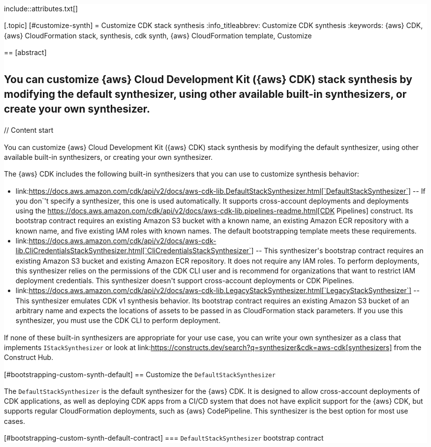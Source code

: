 include::attributes.txt[]

[.topic]
[#customize-synth]
= Customize CDK stack synthesis
:info_titleabbrev: Customize CDK synthesis
:keywords: \{aws} CDK,  \{aws} CloudFormation stack,  synthesis,  cdk synth,  \{aws} CloudFormation template,  Customize

== [abstract]

You can customize \{aws} Cloud Development Kit (\{aws} CDK) stack synthesis by modifying the default synthesizer, using other available built-in synthesizers, or create your own synthesizer.
--

// Content start

You can customize \{aws} Cloud Development Kit (\{aws} CDK) stack synthesis by modifying the default synthesizer, using other available built-in synthesizers, or creating your own synthesizer.

The \{aws} CDK includes the following built-in synthesizers that you can use to customize synthesis behavior:

* link:https://docs.aws.amazon.com/cdk/api/v2/docs/aws-cdk-lib.DefaultStackSynthesizer.html[`DefaultStackSynthesizer`] -- If you don`'t specify a synthesizer, this one is used automatically. It supports cross-account deployments and deployments using the https://docs.aws.amazon.com/cdk/api/v2/docs/aws-cdk-lib.pipelines-readme.html[CDK Pipelines] construct. Its bootstrap contract requires an existing Amazon S3 bucket with a known name, an existing Amazon ECR repository with a known name, and five existing IAM roles with known names. The default bootstrapping template meets these requirements.
* link:https://docs.aws.amazon.com/cdk/api/v2/docs/aws-cdk-lib.CliCredentialsStackSynthesizer.html[`CliCredentialsStackSynthesizer`] -- This synthesizer's bootstrap contract requires an existing Amazon S3 bucket and existing Amazon ECR repository. It does not require any IAM roles. To perform deployments, this synthesizer relies on the permissions of the CDK CLI user and is recommend for organizations that want to restrict IAM deployment credentials. This synthesizer doesn't support cross-account deployments or CDK Pipelines.
* link:https://docs.aws.amazon.com/cdk/api/v2/docs/aws-cdk-lib.LegacyStackSynthesizer.html[`LegacyStackSynthesizer`] -- This synthesizer emulates CDK v1 synthesis behavior. Its bootstrap contract requires an existing Amazon S3 bucket of an arbitrary name and expects the locations of assets to be passed in as CloudFormation stack parameters. If you use this synthesizer, you must use the CDK CLI to perform deployment.

If none of these built-in synthesizers are appropriate for your use case, you can write your own synthesizer as a class that implements `IStackSynthesizer` or look at link:https://constructs.dev/search?q=synthesizer&cdk=aws-cdk[synthesizers] from the Construct Hub.

[#bootstrapping-custom-synth-default]
== Customize the `DefaultStackSynthesizer`

The `DefaultStackSynthesizer` is the default synthesizer for the \{aws} CDK. It is designed to allow cross-account deployments of CDK applications, as well as deploying CDK apps from a CI/CD system that does not have explicit support for the \{aws} CDK, but supports regular CloudFormation deployments, such as \{aws} CodePipeline. This synthesizer is the best option for most use cases.

[#bootstrapping-custom-synth-default-contract]
=== `DefaultStackSynthesizer` bootstrap contract
